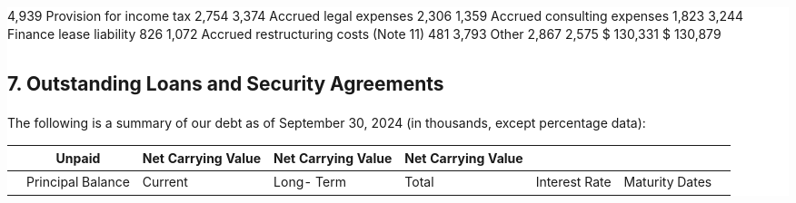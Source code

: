 <td>4,939</td>
</tr>
<tr>
<td>Provision for income tax</td>
<td>2,754</td>
<td>3,374</td>
</tr>
<tr>
<td>Accrued legal expenses</td>
<td>2,306</td>
<td>1,359</td>
</tr>
<tr>
<td>Accrued consulting expenses</td>
<td>1,823</td>
<td>3,244</td>
</tr>
<tr>
<td>Finance lease liability</td>
<td>826</td>
<td>1,072</td>
</tr>
<tr>
<td>Accrued restructuring costs (Note 11)</td>
<td>481</td>
<td>3,793</td>
</tr>
<tr>
<td>Other</td>
<td>2,867</td>
<td>2,575</td>
</tr>
<tr>
<td></td>
<td>$ 130,331</td>
<td>$ 130,879</td>
</tr>
</tbody>
</table>
<h2>7. Outstanding Loans and Security Agreements</h2>
<p>The following is a summary of our debt as of September 30, 2024 (in thousands, except percentage data):</p>
<table>
<thead>
<tr>
<th></th>
<th>Unpaid</th>
<th>Net Carrying Value</th>
<th>Net Carrying Value</th>
<th>Net Carrying Value</th>
<th></th>
<th></th>
<th></th>
</tr>
</thead>
<tbody>
<tr>
<td></td>
<td>Principal Balance</td>
<td>Current</td>
<td>Long- Term</td>
<td>Total</td>
<td>Interest Rate</td>
<td>Maturity Dates</td>